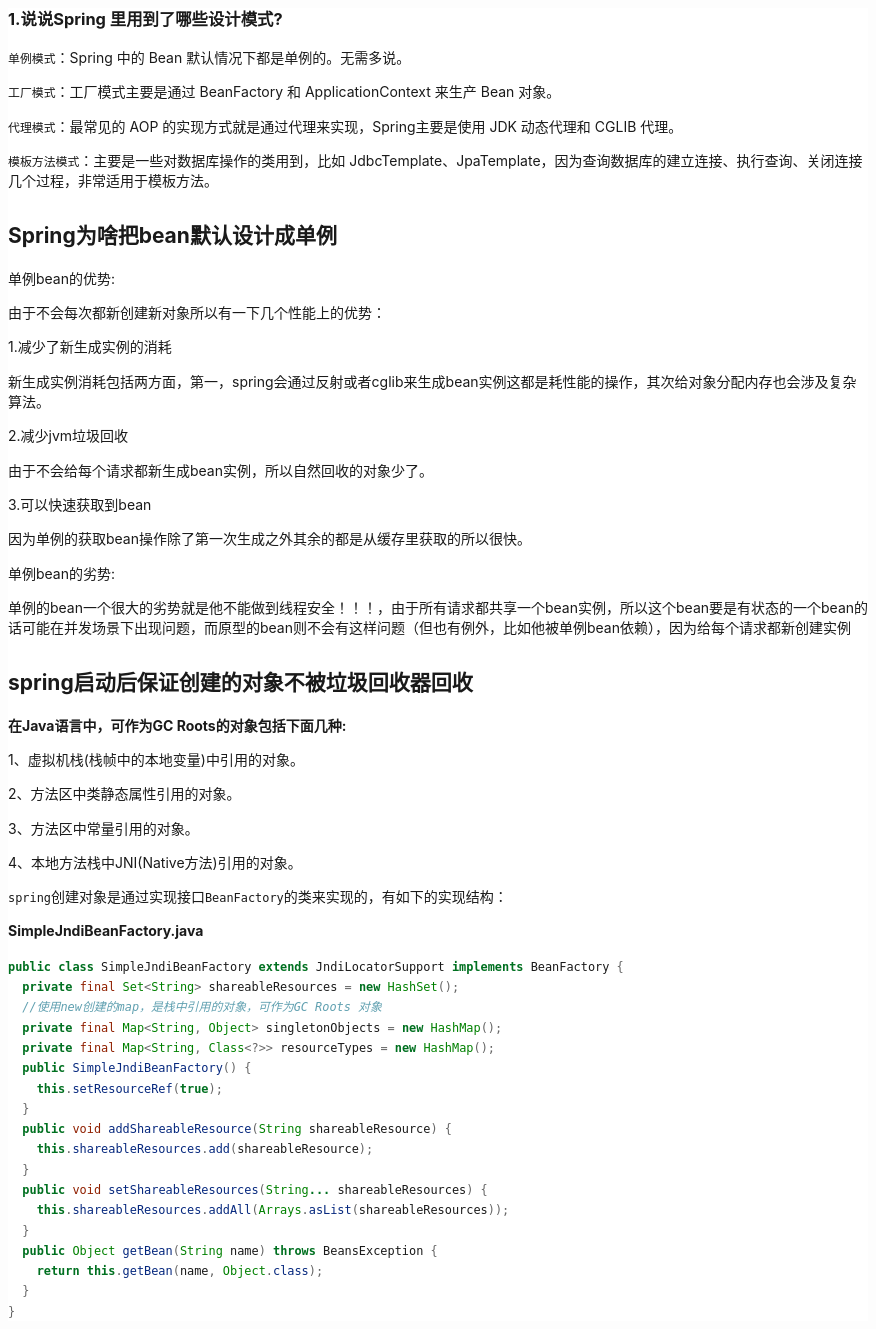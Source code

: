 ### **1.说说Spring 里用到了哪些设计模式?**

`单例模式`：Spring 中的 Bean 默认情况下都是单例的。无需多说。

`工厂模式`：工厂模式主要是通过 BeanFactory 和 ApplicationContext 来生产 Bean 对象。

`代理模式`：最常见的 AOP 的实现方式就是通过代理来实现，Spring主要是使用 JDK 动态代理和 CGLIB 代理。

`模板方法模式`：主要是一些对数据库操作的类用到，比如 JdbcTemplate、JpaTemplate，因为查询数据库的建立连接、执行查询、关闭连接几个过程，非常适用于模板方法。



## Spring为啥把bean默认设计成单例

单例bean的优势:

由于不会每次都新创建新对象所以有一下几个性能上的优势：

1.减少了新生成实例的消耗

新生成实例消耗包括两方面，第一，spring会通过反射或者cglib来生成bean实例这都是耗性能的操作，其次给对象分配内存也会涉及复杂算法。

2.减少jvm垃圾回收

由于不会给每个请求都新生成bean实例，所以自然回收的对象少了。

3.可以快速获取到bean

因为单例的获取bean操作除了第一次生成之外其余的都是从缓存里获取的所以很快。

单例bean的劣势:

单例的bean一个很大的劣势就是他不能做到线程安全！！！，由于所有请求都共享一个bean实例，所以这个bean要是有状态的一个bean的话可能在并发场景下出现问题，而原型的bean则不会有这样问题（但也有例外，比如他被单例bean依赖），因为给每个请求都新创建实例



## spring启动后保证创建的对象不被垃圾回收器回收

**在Java语言中，可作为GC Roots的对象包括下面几种:**

   1、虚拟机栈(栈帧中的本地变量)中引用的对象。

   2、方法区中类静态属性引用的对象。

   3、方法区中常量引用的对象。

   4、本地方法栈中JNI(Native方法)引用的对象。

`spring`创建对象是通过实现接口`BeanFactory`的类来实现的，有如下的实现结构：

**SimpleJndiBeanFactory.java**

```java
public class SimpleJndiBeanFactory extends JndiLocatorSupport implements BeanFactory {
  private final Set<String> shareableResources = new HashSet();
  //使用new创建的map，是栈中引用的对象，可作为GC Roots 对象
  private final Map<String, Object> singletonObjects = new HashMap();
  private final Map<String, Class<?>> resourceTypes = new HashMap();
  public SimpleJndiBeanFactory() {
    this.setResourceRef(true);
  }
  public void addShareableResource(String shareableResource) {
    this.shareableResources.add(shareableResource);
  }
  public void setShareableResources(String... shareableResources) {
    this.shareableResources.addAll(Arrays.asList(shareableResources));
  }
  public Object getBean(String name) throws BeansException {
    return this.getBean(name, Object.class);
  }
}
```
